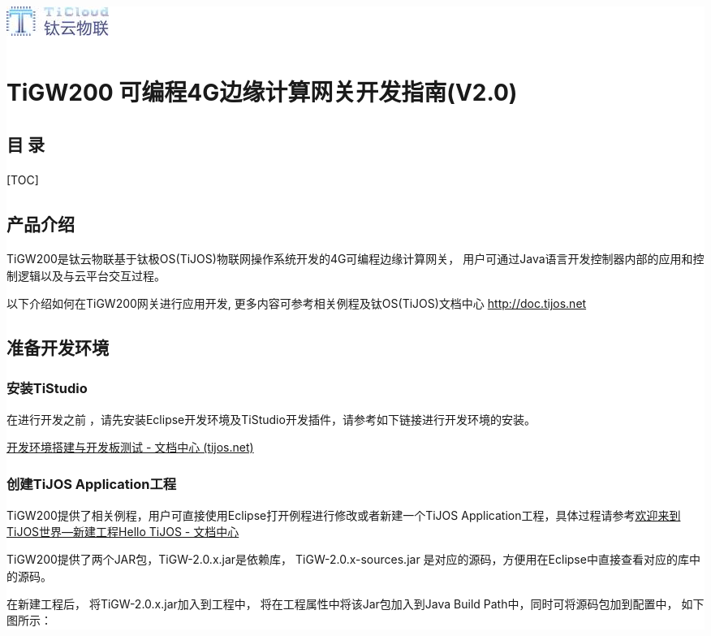 # ![img](.\img\clip_image002.jpg)





# TiGW200 可编程4G边缘计算网关开发指南(V2.0)



## 目 录

[TOC]















## 产品介绍 

TiGW200是钛云物联基于钛极OS(TiJOS)物联网操作系统开发的4G可编程边缘计算网关， 用户可通过Java语言开发控制器内部的应用和控制逻辑以及与云平台交互过程。 

以下介绍如何在TiGW200网关进行应用开发, 更多内容可参考相关例程及钛OS(TiJOS)文档中心 http://doc.tijos.net

 

##  准备开发环境

### 安装TiStudio

在进行开发之前 ，请先安装Eclipse开发环境及TiStudio开发插件，请参考如下链接进行开发环境的安装。 

[开发环境搭建与开发板测试 - 文档中心 (tijos.net)](http://dev.tijos.net/docstore/tijos-development-course2/introductory/LESSON3/tistudio_and_tikit_verification/)

### 创建TiJOS Application工程

TiGW200提供了相关例程，用户可直接使用Eclipse打开例程进行修改或者新建一个TiJOS Application工程，具体过程请参考[欢迎来到TiJOS世界—新建工程Hello TiJOS - 文档中心](http://dev.tijos.net/docstore/tijos-development-course2/introductory/LESSON5/hello_tijos/)

TiGW200提供了两个JAR包，TiGW-2.0.x.jar是依赖库， TiGW-2.0.x-sources.jar 是对应的源码，方便用在Eclipse中直接查看对应的库中的源码。

在新建工程后， 将TiGW-2.0.x.jar加入到工程中， 将在工程属性中将该Jar包加入到Java Build Path中，同时可将源码包加到配置中， 如下图所示：
